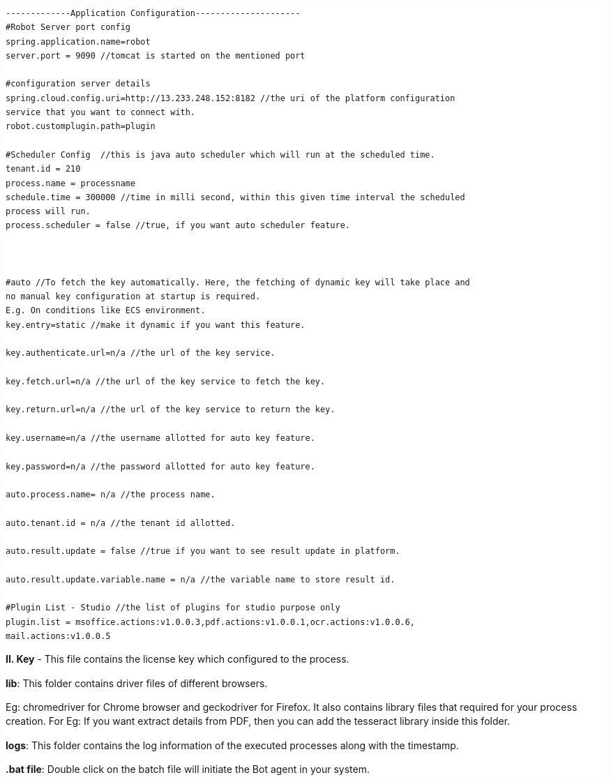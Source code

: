 	-------------Application Configuration---------------------
	#Robot Server port config
	spring.application.name=robot 
	server.port = 9090 //tomcat is started on the mentioned port

	#configuration server details
	spring.cloud.config.uri=http://13.233.248.152:8182 //the uri of the platform configuration 
	service that you want to connect with.
	robot.customplugin.path=plugin 

	#Scheduler Config  //this is java auto scheduler which will run at the scheduled time.
	tenant.id = 210 
	process.name = processname
	schedule.time = 300000 //time in milli second, within this given time interval the scheduled
	process will run.
	process.scheduler = false //true, if you want auto scheduler feature.



	#auto //To fetch the key automatically. Here, the fetching of dynamic key will take place and 
	no manual key configuration at startup is required. 
	E.g. On conditions like ECS environment.
	key.entry=static //make it dynamic if you want this feature.

	key.authenticate.url=n/a //the url of the key service.

	key.fetch.url=n/a //the url of the key service to fetch the key.

	key.return.url=n/a //the url of the key service to return the key.

	key.username=n/a //the username allotted for auto key feature.

	key.password=n/a //the password allotted for auto key feature.

	auto.process.name= n/a //the process name.

	auto.tenant.id = n/a //the tenant id allotted.

	auto.result.update = false //true if you want to see result update in platform.

	auto.result.update.variable.name = n/a //the variable name to store result id.

	#Plugin List - Studio //the list of plugins for studio purpose only
	plugin.list = msoffice.actions:v1.0.0.3,pdf.actions:v1.0.0.1,ocr.actions:v1.0.0.6,
	mail.actions:v1.0.0.5



**II. Key** - This file contains the license key which configured to the process.

**lib**:
This folder contains driver files of different browsers. 

Eg: chromedriver for Chrome browser and geckodriver for Firefox. 
It also contains library files that required for your process creation. For Eg: If you want extract details from PDF, then you can add the tesseract library inside this folder.

**logs**:
This folder contains the log information of the executed processes along with the timestamp.

**.bat file**: 
Double click on the batch file will initiate the Bot agent in your system.
 